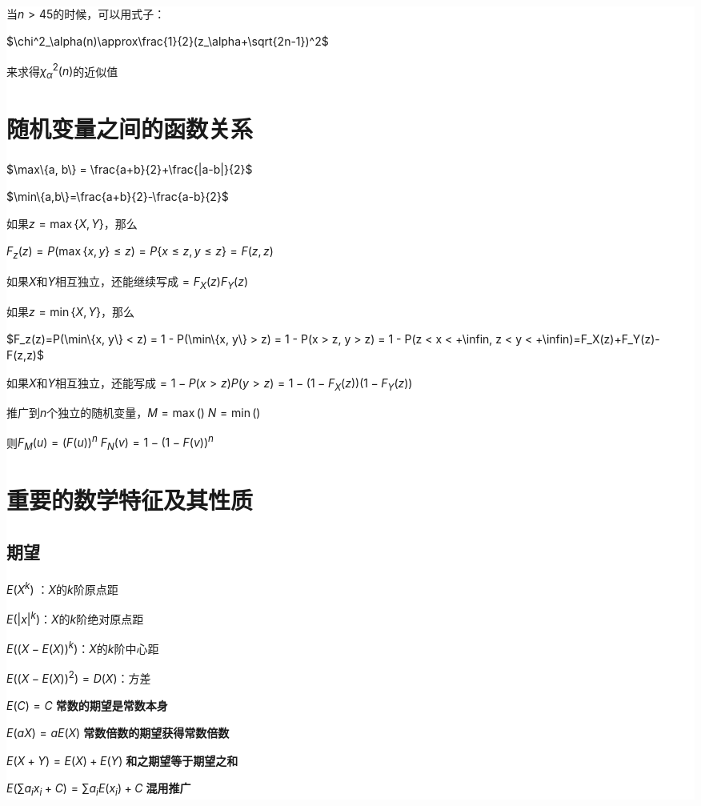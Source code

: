 

当$n > 45$的时候，可以用式子：

$\chi^2_\alpha(n)\approx\frac{1}{2}(z_\alpha+\sqrt{2n-1})^2$

来求得$\chi^2_\alpha(n)$的近似值



# 随机变量之间的函数关系

$\max\{a, b\} = \frac{a+b}{2}+\frac{|a-b|}{2}$

$\min\{a,b\}=\frac{a+b}{2}-\frac{a-b}{2}$



如果$z = \max\{X, Y\}$，那么

$F_z(z)=P(\max\{x, y\} \le z) = P\{x \le z, y \le z \} = F(z,z)$

如果$X$和$Y$相互独立，还能继续写成$=F_X(z)F_Y(z)$



如果$z=\min\{X, Y\}$，那么

$F_z(z)=P(\min\{x, y\} < z) = 1 - P(\min\{x, y\} > z) = 1 - P(x > z, y > z) = 1 - P(z < x < +\infin, z < y < +\infin)=F_X(z)+F_Y(z)-F(z,z)$

如果$X$和$Y$相互独立，还能写成$=1-P(x>z)P(y>z)=1-(1-F_X(z))(1-F_Y(z))$



推广到$n$个独立的随机变量，$M=\max() \ N=\min()$

则$F_M(u)=(F(u))^n$	$F_N(v)=1-(1-F(v))^n$



# 重要的数学特征及其性质



## 期望

$E(X^k)$ ：$X$的$k$阶原点距

$E(|x|^k)$：$X$的$k$阶绝对原点距

$E((X-E(X))^k)$：$X$的$k$阶中心距

$E((X-E(X))^2)=D(X)$：方差



$E(C)=C$ **常数的期望是常数本身**

$E(aX) = aE(X)$ **常数倍数的期望获得常数倍数**

$E(X + Y) = E(X) + E(Y)$ **和之期望等于期望之和**

$E(\sum{a_i x_i} + C) = \sum{a_iE(x_i)}+C$ **混用推广**
